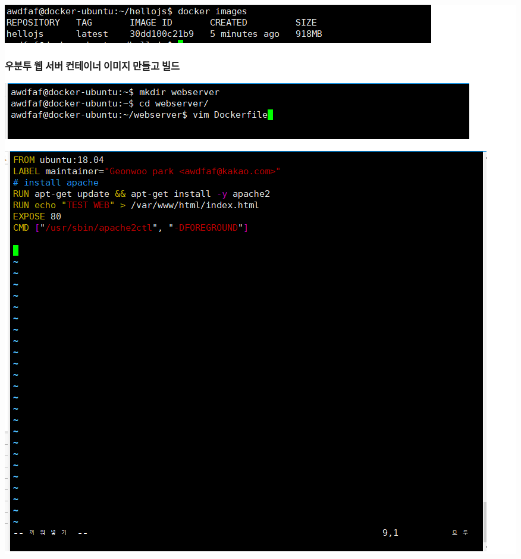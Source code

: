 ![Untitled](images/Untitled%20103.png)

### 우분투 웹 서버 컨테이너 이미지 만들고 빌드

![Untitled](images/Untitled%20104.png)

![Untitled](images/Untitled%20105.png)
